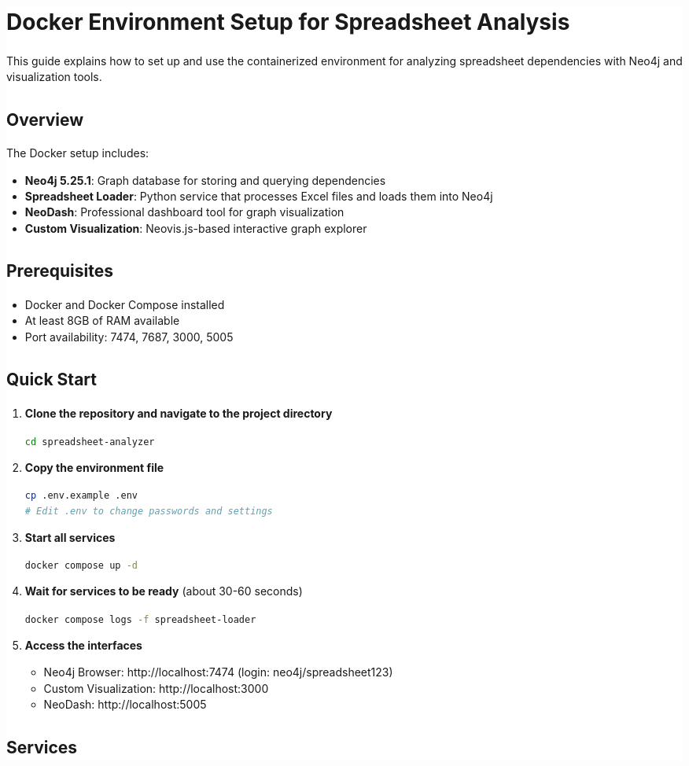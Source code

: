 # Docker Environment Setup for Spreadsheet Analysis

This guide explains how to set up and use the containerized environment for analyzing spreadsheet dependencies with Neo4j and visualization tools.

## Overview

The Docker setup includes:

- **Neo4j 5.25.1**: Graph database for storing and querying dependencies
- **Spreadsheet Loader**: Python service that processes Excel files and loads them into Neo4j
- **NeoDash**: Professional dashboard tool for graph visualization
- **Custom Visualization**: Neovis.js-based interactive graph explorer

## Prerequisites

- Docker and Docker Compose installed
- At least 8GB of RAM available
- Port availability: 7474, 7687, 3000, 5005

## Quick Start

1. **Clone the repository and navigate to the project directory**

   ```bash
   cd spreadsheet-analyzer
   ```

1. **Copy the environment file**

   ```bash
   cp .env.example .env
   # Edit .env to change passwords and settings
   ```

1. **Start all services**

   ```bash
   docker compose up -d
   ```

1. **Wait for services to be ready** (about 30-60 seconds)

   ```bash
   docker compose logs -f spreadsheet-loader
   ```

1. **Access the interfaces**

   - Neo4j Browser: http://localhost:7474 (login: neo4j/spreadsheet123)
   - Custom Visualization: http://localhost:3000
   - NeoDash: http://localhost:5005

## Services
